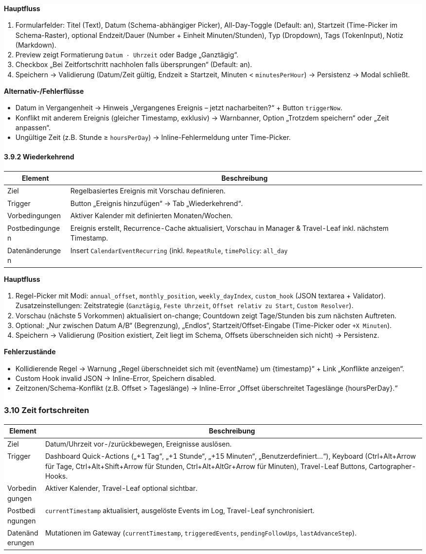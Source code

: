 **Hauptfluss**
1. Formularfelder: Titel (Text), Datum (Schema-abhängiger Picker), All-Day-Toggle (Default: an), Startzeit (Time-Picker im Schema-Raster), optional Endzeit/Dauer (Number + Einheit Minuten/Stunden), Typ (Dropdown), Tags (TokenInput), Notiz (Markdown).
2. Preview zeigt Formatierung `Datum · Uhrzeit` oder Badge „Ganztägig“.
3. Checkbox „Bei Zeitfortschritt nachholen falls übersprungen“ (Default: an).
4. Speichern → Validierung (Datum/Zeit gültig, Endzeit ≥ Startzeit, Minuten < `minutesPerHour`) → Persistenz → Modal schließt.

**Alternativ-/Fehlerflüsse**
- Datum in Vergangenheit → Hinweis „Vergangenes Ereignis – jetzt nacharbeiten?“ + Button `triggerNow`.
- Konflikt mit anderem Ereignis (gleicher Timestamp, exklusiv) → Warnbanner, Option „Trotzdem speichern“ oder „Zeit anpassen“.
- Ungültige Zeit (z.B. Stunde ≥ `hoursPerDay`) → Inline-Fehlermeldung unter Time-Picker.

#### 3.9.2 Wiederkehrend
| Element | Beschreibung |
| --- | --- |
| Ziel | Regelbasiertes Ereignis mit Vorschau definieren. |
| Trigger | Button „Ereignis hinzufügen“ → Tab „Wiederkehrend“. |
| Vorbedingungen | Aktiver Kalender mit definierten Monaten/Wochen. |
| Postbedingungen | Ereignis erstellt, Recurrence-Cache aktualisiert, Vorschau in Manager & Travel-Leaf inkl. nächstem Timestamp. |
| Datenänderungen | Insert `CalendarEventRecurring` (inkl. `RepeatRule`, `timePolicy`: `all_day` | `fixed` | `relative`). |

**Hauptfluss**
1. Regel-Picker mit Modi: `annual_offset`, `monthly_position`, `weekly_dayIndex`, `custom_hook` (JSON textarea + Validator). Zusatzeinstellungen: Zeitstrategie (`Ganztägig`, `Feste Uhrzeit`, `Offset relativ zu Start`, `Custom Resolver`).
2. Vorschau (nächste 5 Vorkommen) aktualisiert on-change; Countdown zeigt Tage/Stunden bis zum nächsten Auftreten.
3. Optional: „Nur zwischen Datum A/B“ (Begrenzung), „Endlos“, Startzeit/Offset-Eingabe (Time-Picker oder `+X Minuten`).
4. Speichern → Validierung (Position existiert, Zeit liegt im Schema, Offsets überschneiden sich nicht) → Persistenz.

**Fehlerzustände**
- Kollidierende Regel → Warnung „Regel überschneidet sich mit {eventName} um {timestamp}“ + Link „Konflikte anzeigen“.
- Custom Hook invalid JSON → Inline-Error, Speichern disabled.
- Zeitzonen/Schema-Konflikt (z.B. Offset > Tageslänge) → Inline-Error „Offset überschreitet Tageslänge {hoursPerDay}.“

### 3.10 Zeit fortschreiten
| Element | Beschreibung |
| --- | --- |
| Ziel | Datum/Uhrzeit vor-/zurückbewegen, Ereignisse auslösen. |
| Trigger | Dashboard Quick-Actions („+1 Tag“, „+1 Stunde“, „+15 Minuten“, „Benutzerdefiniert…“), Keyboard (Ctrl+Alt+Arrow für Tage, Ctrl+Alt+Shift+Arrow für Stunden, Ctrl+Alt+AltGr+Arrow für Minuten), Travel-Leaf Buttons, Cartographer-Hooks. |
| Vorbedingungen | Aktiver Kalender, Travel-Leaf optional sichtbar. |
| Postbedingungen | `currentTimestamp` aktualisiert, ausgelöste Events im Log, Travel-Leaf synchronisiert. |
| Datenänderungen | Mutationen im Gateway (`currentTimestamp`, `triggeredEvents`, `pendingFollowUps`, `lastAdvanceStep`). |
